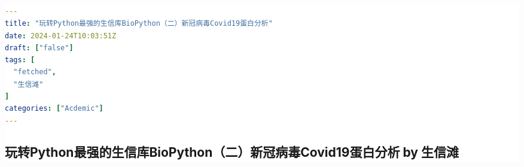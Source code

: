 ```yaml
---
title: "​玩转Python最强的生信库BioPython（二）新冠病毒Covid19蛋白分析"
date: 2024-01-24T10:03:51Z
draft: ["false"]
tags: [
  "fetched",
  "生信滩"
]
categories: ["Acdemic"]
---
```

​玩转Python最强的生信库BioPython（二）新冠病毒Covid19蛋白分析 by 生信滩
------